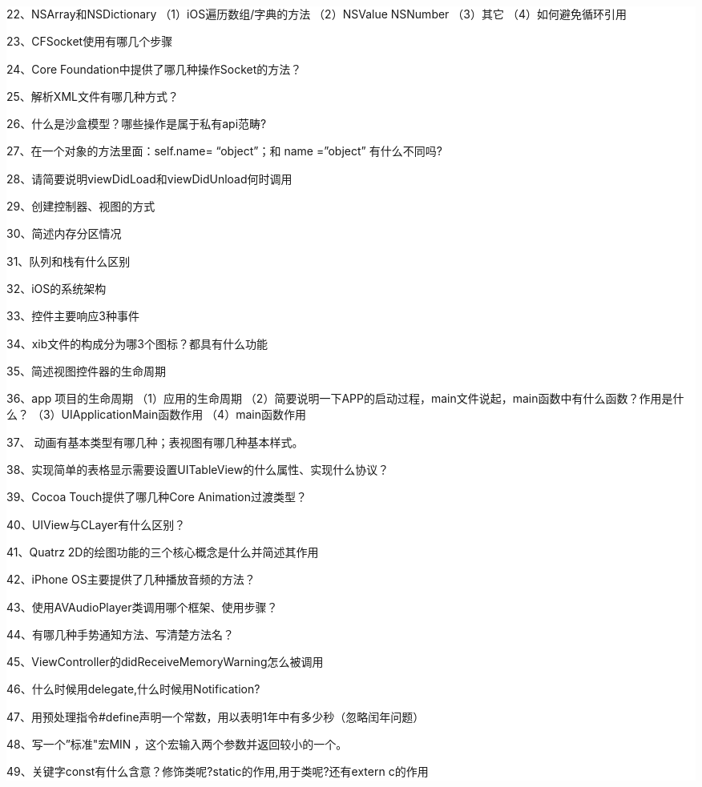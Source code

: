 22、NSArray和NSDictionary
（1）iOS遍历数组/字典的方法
（2）NSValue NSNumber
（3）其它
（4）如何避免循环引用

23、CFSocket使用有哪几个步骤

24、Core Foundation中提供了哪几种操作Socket的方法？

25、解析XML文件有哪几种方式？

26、什么是沙盒模型？哪些操作是属于私有api范畴?

27、在一个对象的方法里面：self.name= “object”；和 name =”object” 有什么不同吗?

28、请简要说明viewDidLoad和viewDidUnload何时调用

29、创建控制器、视图的方式

30、简述内存分区情况

31、队列和栈有什么区别

32、iOS的系统架构

33、控件主要响应3种事件

34、xib文件的构成分为哪3个图标？都具有什么功能

35、简述视图控件器的生命周期

36、app 项目的生命周期
（1）应用的生命周期
（2）简要说明一下APP的启动过程，main文件说起，main函数中有什么函数？作用是什么？
（3）UIApplicationMain函数作用
（4）main函数作用

37、 动画有基本类型有哪几种；表视图有哪几种基本样式。

38、实现简单的表格显示需要设置UITableView的什么属性、实现什么协议？

39、Cocoa Touch提供了哪几种Core Animation过渡类型？

40、UIView与CLayer有什么区别？

41、Quatrz 2D的绘图功能的三个核心概念是什么并简述其作用

42、iPhone OS主要提供了几种播放音频的方法？

43、使用AVAudioPlayer类调用哪个框架、使用步骤？

44、有哪几种手势通知方法、写清楚方法名？

45、ViewController的didReceiveMemoryWarning怎么被调用

46、什么时候用delegate,什么时候用Notification?

47、用预处理指令#define声明一个常数，用以表明1年中有多少秒（忽略闰年问题）

48、写一个”标准"宏MIN ，这个宏输入两个参数并返回较小的一个。

49、关键字const有什么含意？修饰类呢?static的作用,用于类呢?还有extern c的作用
